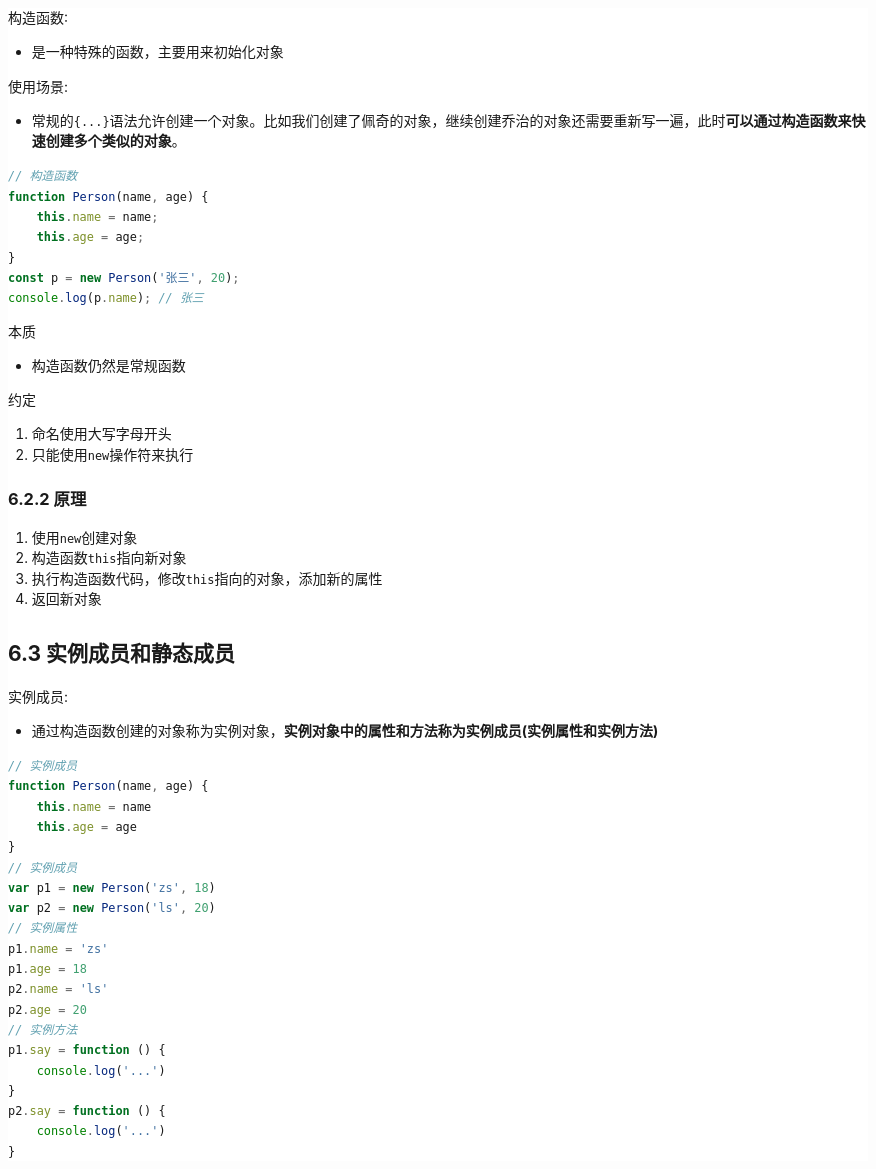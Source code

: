 构造函数∶

- 是一种特殊的函数，主要用来初始化对象

使用场景:

- 常规的`{...}`语法允许创建一个对象。比如我们创建了佩奇的对象，继续创建乔治的对象还需要重新写一遍，此时**可以通过构造函数来快速创建多个类似的对象**。

```js
// 构造函数
function Person(name, age) {
    this.name = name;
    this.age = age;
}
const p = new Person('张三', 20);
console.log(p.name); // 张三
```

本质

- 构造函数仍然是常规函数

约定

1. 命名使用大写字母开头
2. 只能使用`new`操作符来执行

### 6.2.2 原理

1. 使用`new`创建对象
2. 构造函数`this`指向新对象
3. 执行构造函数代码，修改`this`指向的对象，添加新的属性
4. 返回新对象

## 6.3 实例成员和静态成员

实例成员:

- 通过构造函数创建的对象称为实例对象，**实例对象中的属性和方法称为实例成员(实例属性和实例方法)**

```js
// 实例成员
function Person(name, age) {
    this.name = name
    this.age = age
}
// 实例成员
var p1 = new Person('zs', 18)
var p2 = new Person('ls', 20)
// 实例属性
p1.name = 'zs'
p1.age = 18
p2.name = 'ls'
p2.age = 20
// 实例方法
p1.say = function () {
    console.log('...')
}
p2.say = function () {
    console.log('...')
}
```
